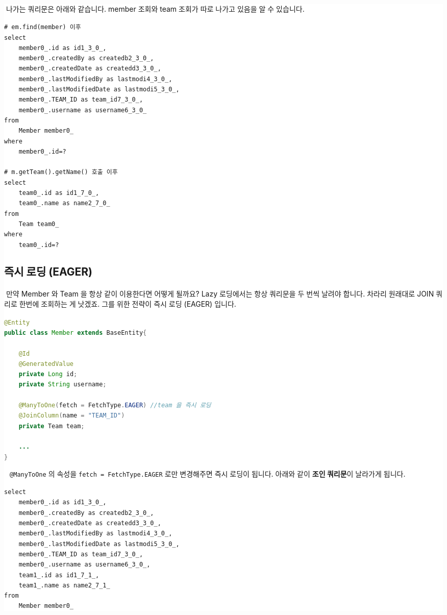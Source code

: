 
​	나가는 쿼리문은 아래와 같습니다. member 조회와 team 조회가 따로 나가고 있음을 알 수 있습니다.

```mysql
# em.find(member) 이후
select
    member0_.id as id1_3_0_,
    member0_.createdBy as createdb2_3_0_,
    member0_.createdDate as createdd3_3_0_,
    member0_.lastModifiedBy as lastmodi4_3_0_,
    member0_.lastModifiedDate as lastmodi5_3_0_,
    member0_.TEAM_ID as team_id7_3_0_,
    member0_.username as username6_3_0_ 
from
    Member member0_ 
where
    member0_.id=?

# m.getTeam().getName() 호출 이후
select
    team0_.id as id1_7_0_,
    team0_.name as name2_7_0_ 
from
    Team team0_ 
where
    team0_.id=?
```



## 즉시 로딩 (EAGER)

​	만약 Member 와 Team 을 항상 같이 이용한다면 어떻게 될까요? Lazy 로딩에서는 항상 쿼리문을 두 번씩 날려야 합니다. 차라리 원래대로 JOIN 쿼리로 한번에 조회하는 게 낫겠죠. 그를 위한 전략이 즉시 로딩 (EAGER) 입니다.

```java
@Entity
public class Member extends BaseEntity{

    @Id
    @GeneratedValue
    private Long id;
    private String username;

    @ManyToOne(fetch = FetchType.EAGER) //team 을 즉시 로딩
    @JoinColumn(name = "TEAM_ID")
    private Team team;
    
    ...
}
```

​	` @ManyToOne` 의 속성을 `fetch = FetchType.EAGER` 로만 변경해주면 즉시 로딩이 됩니다. 아래와 같이 **조인 쿼리문**이 날라가게 됩니다.

```mysql
select
    member0_.id as id1_3_0_,
    member0_.createdBy as createdb2_3_0_,
    member0_.createdDate as createdd3_3_0_,
    member0_.lastModifiedBy as lastmodi4_3_0_,
    member0_.lastModifiedDate as lastmodi5_3_0_,
    member0_.TEAM_ID as team_id7_3_0_,
    member0_.username as username6_3_0_,
    team1_.id as id1_7_1_,
    team1_.name as name2_7_1_ 
from
    Member member0_ 
```